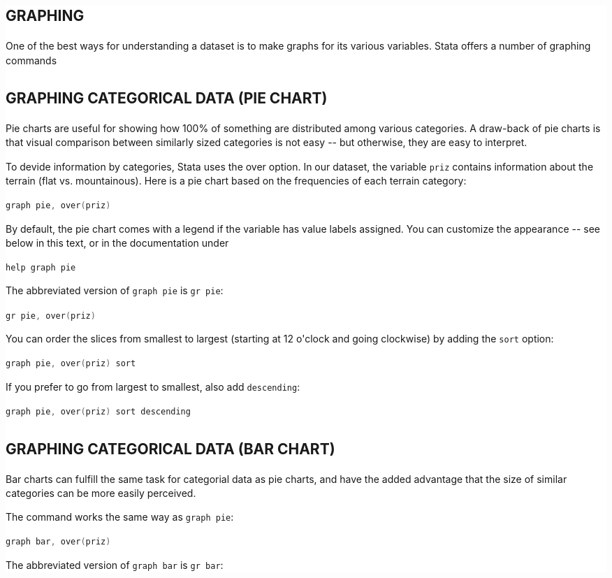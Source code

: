 ## GRAPHING

One of the best ways for understanding a dataset is to make graphs for its various variables. Stata offers a number of graphing commands 

## GRAPHING CATEGORICAL DATA (PIE CHART) 

Pie charts are useful for showing how 100% of something are distributed among various categories. A draw-back of pie charts is that visual comparison between similarly sized categories is not easy -- but otherwise, they are easy to interpret.

To devide information by categories, Stata uses the over option. In our dataset, the variable `priz` contains information about the terrain (flat vs. mountainous). Here is a pie chart based on the frequencies of each terrain category:

```cpp
graph pie, over(priz)
```

By default, the pie chart comes with a legend if the variable has value labels assigned. You can customize the appearance -- see below in this text, or in the documentation under

```cpp
help graph pie
```

The abbreviated version of `graph pie` is `gr pie`:

```cpp
gr pie, over(priz)
```

You can order the slices from smallest to largest (starting at 12 o'clock and going clockwise) by adding the `sort` option:

```cpp
graph pie, over(priz) sort
```

If you prefer to go from largest to smallest, also add `descending`:

```cpp
graph pie, over(priz) sort descending
```



## GRAPHING CATEGORICAL DATA (BAR CHART) 

Bar charts can fulfill the same task for categorial data as pie charts, and have the added advantage that the size of similar categories can be more easily perceived.

The command works the same way as `graph pie`:

```cpp
graph bar, over(priz)
```

The abbreviated version of `graph bar` is `gr bar`:
